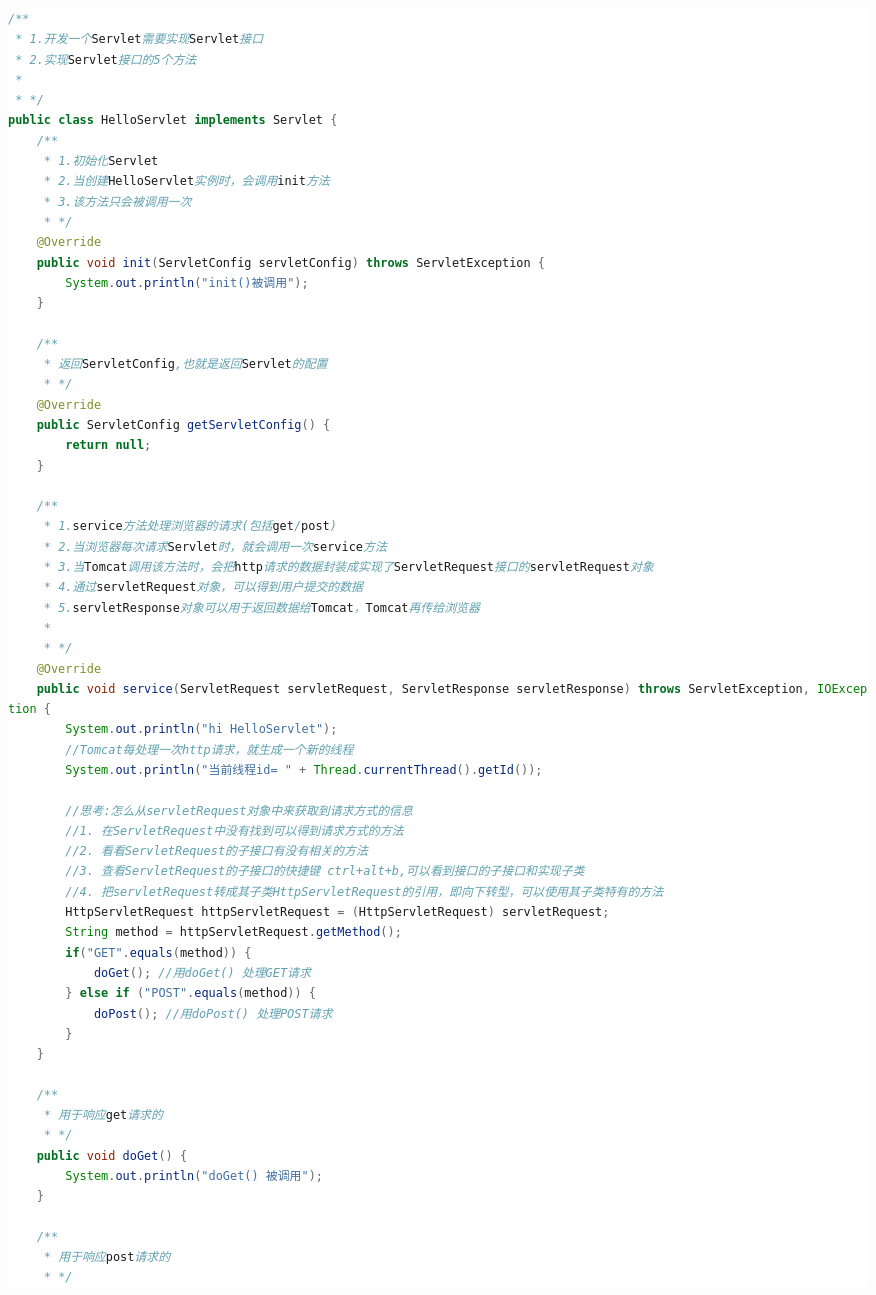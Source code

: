 ```java
/**
 * 1.开发一个Servlet需要实现Servlet接口
 * 2.实现Servlet接口的5个方法
 *
 * */
public class HelloServlet implements Servlet {
    /**
     * 1.初始化Servlet
     * 2.当创建HelloServlet实例时，会调用init方法
     * 3.该方法只会被调用一次
     * */
    @Override
    public void init(ServletConfig servletConfig) throws ServletException {
        System.out.println("init()被调用");
    }

    /**
     * 返回ServletConfig,也就是返回Servlet的配置
     * */
    @Override
    public ServletConfig getServletConfig() {
        return null;
    }

    /**
     * 1.service方法处理浏览器的请求(包括get/post)
     * 2.当浏览器每次请求Servlet时，就会调用一次service方法
     * 3.当Tomcat调用该方法时，会把http请求的数据封装成实现了ServletRequest接口的servletRequest对象
     * 4.通过servletRequest对象，可以得到用户提交的数据
     * 5.servletResponse对象可以用于返回数据给Tomcat，Tomcat再传给浏览器
     *
     * */
    @Override
    public void service(ServletRequest servletRequest, ServletResponse servletResponse) throws ServletException, IOException {
        System.out.println("hi HelloServlet");
        //Tomcat每处理一次http请求，就生成一个新的线程
        System.out.println("当前线程id= " + Thread.currentThread().getId());

        //思考:怎么从servletRequest对象中来获取到请求方式的信息
        //1. 在ServletRequest中没有找到可以得到请求方式的方法
        //2. 看看ServletRequest的子接口有没有相关的方法
        //3. 查看ServletRequest的子接口的快捷键 ctrl+alt+b,可以看到接口的子接口和实现子类
        //4. 把servletRequest转成其子类HttpServletRequest的引用，即向下转型，可以使用其子类特有的方法
        HttpServletRequest httpServletRequest = (HttpServletRequest) servletRequest;
        String method = httpServletRequest.getMethod();
        if("GET".equals(method)) {
            doGet(); //用doGet() 处理GET请求
        } else if ("POST".equals(method)) {
            doPost(); //用doPost() 处理POST请求
        }
    }

    /**
     * 用于响应get请求的
     * */
    public void doGet() {
        System.out.println("doGet() 被调用");
    }

    /**
     * 用于响应post请求的
     * */
```
